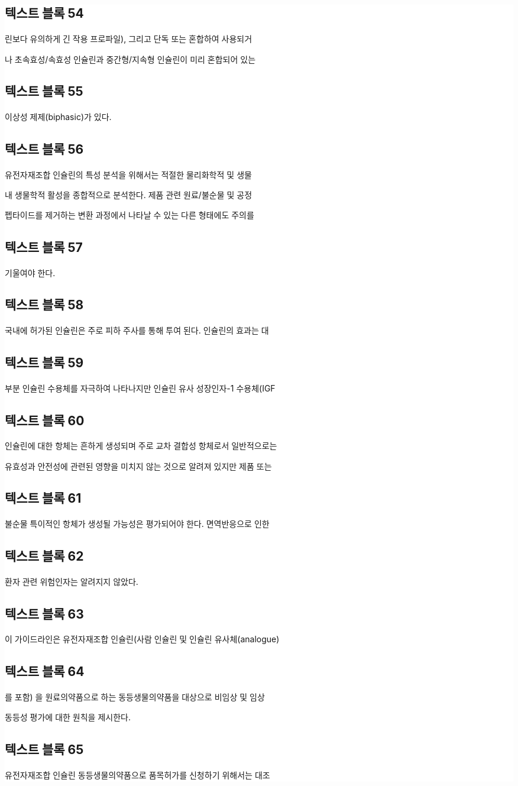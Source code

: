 ## 텍스트 블록 54
린보다 유의하게 긴 작용 프로파일), 그리고 단독 또는 혼합하여 사용되거

나 초속효성/속효성 인슐린과 중간형/지속형 인슐린이 미리 혼합되어 있는

## 텍스트 블록 55
이상성 제제(biphasic)가 있다.

## 텍스트 블록 56
유전자재조합 인슐린의 특성 분석을 위해서는 적절한 물리화학적 및 생물

내 생물학적 활성을 종합적으로 분석한다. 제품 관련 원료/불순물 및 공정

펩타이드를 제거하는 변환 과정에서 나타날 수 있는 다른 형태에도 주의를

## 텍스트 블록 57
기울여야 한다.

## 텍스트 블록 58
국내에 허가된 인슐린은 주로 피하 주사를 통해 투여 된다. 인슐린의 효과는 대

## 텍스트 블록 59
부분 인슐린 수용체를 자극하여 나타나지만 인슐린 유사 성장인자-1 수용체(IGF

## 텍스트 블록 60
인슐린에 대한 항체는 흔하게 생성되며 주로 교차 결합성 항체로서 일반적으로는

유효성과 안전성에 관련된 영향을 미치지 않는 것으로 알려져 있지만 제품 또는

## 텍스트 블록 61
불순물 특이적인 항체가 생성될 가능성은 평가되어야 한다. 면역반응으로 인한

## 텍스트 블록 62
환자 관련 위험인자는 알려지지 않았다.

## 텍스트 블록 63
이 가이드라인은 유전자재조합 인슐린(사람 인슐린 및 인슐린 유사체(analogue)

## 텍스트 블록 64
를 포함) 을 원료의약품으로 하는 동등생물의약품을 대상으로 비임상 및 임상

동등성 평가에 대한 원칙을 제시한다.

## 텍스트 블록 65
유전자재조합 인슐린 동등생물의약품으로 품목허가를 신청하기 위해서는 대조
